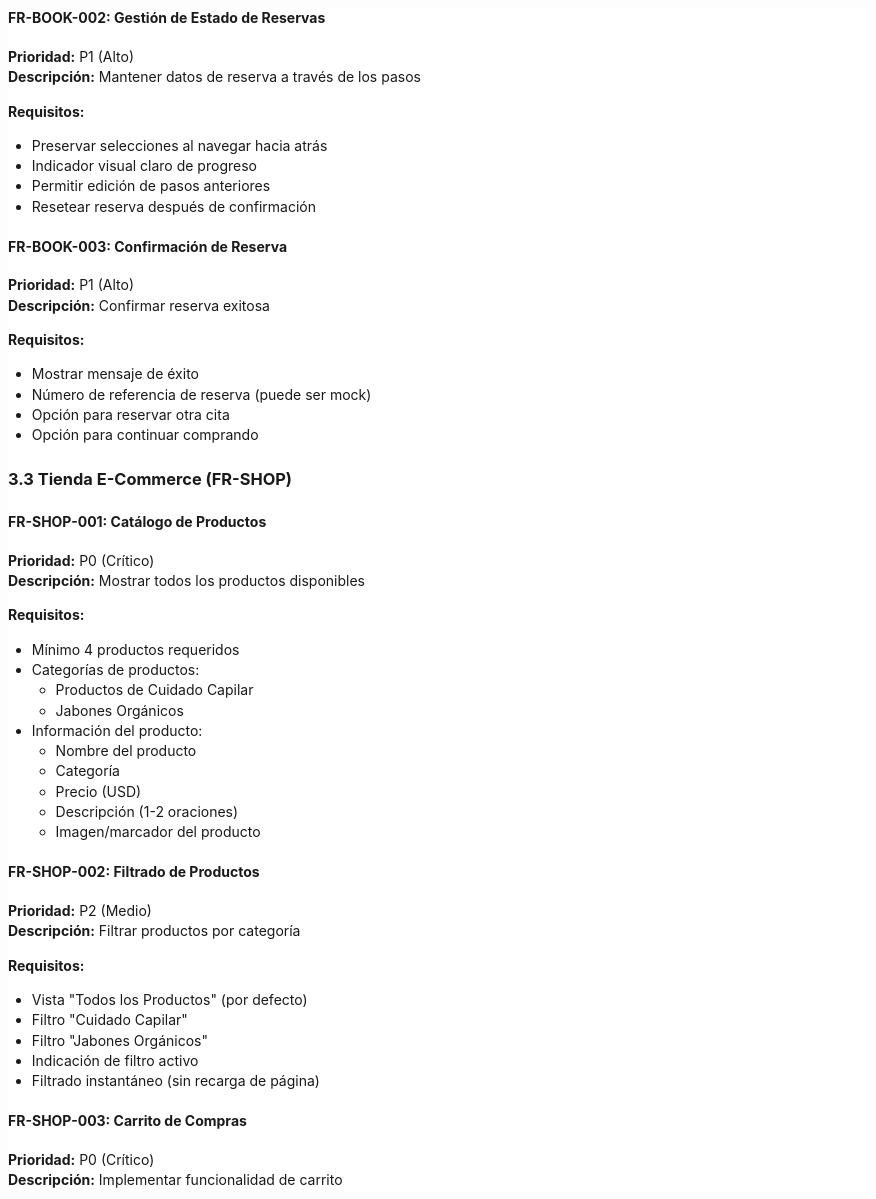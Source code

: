 #### FR-BOOK-002: Gestión de Estado de Reservas
**Prioridad:** P1 (Alto)  
**Descripción:** Mantener datos de reserva a través de los pasos

**Requisitos:**
- Preservar selecciones al navegar hacia atrás
- Indicador visual claro de progreso
- Permitir edición de pasos anteriores
- Resetear reserva después de confirmación

#### FR-BOOK-003: Confirmación de Reserva
**Prioridad:** P1 (Alto)  
**Descripción:** Confirmar reserva exitosa

**Requisitos:**
- Mostrar mensaje de éxito
- Número de referencia de reserva (puede ser mock)
- Opción para reservar otra cita
- Opción para continuar comprando

### 3.3 Tienda E-Commerce (FR-SHOP)

#### FR-SHOP-001: Catálogo de Productos
**Prioridad:** P0 (Crítico)  
**Descripción:** Mostrar todos los productos disponibles

**Requisitos:**
- Mínimo 4 productos requeridos
- Categorías de productos:
  - Productos de Cuidado Capilar
  - Jabones Orgánicos
- Información del producto:
  - Nombre del producto
  - Categoría
  - Precio (USD)
  - Descripción (1-2 oraciones)
  - Imagen/marcador del producto

#### FR-SHOP-002: Filtrado de Productos
**Prioridad:** P2 (Medio)  
**Descripción:** Filtrar productos por categoría

**Requisitos:**
- Vista "Todos los Productos" (por defecto)
- Filtro "Cuidado Capilar"
- Filtro "Jabones Orgánicos"
- Indicación de filtro activo
- Filtrado instantáneo (sin recarga de página)

#### FR-SHOP-003: Carrito de Compras
**Prioridad:** P0 (Crítico)  
**Descripción:** Implementar funcionalidad de carrito
